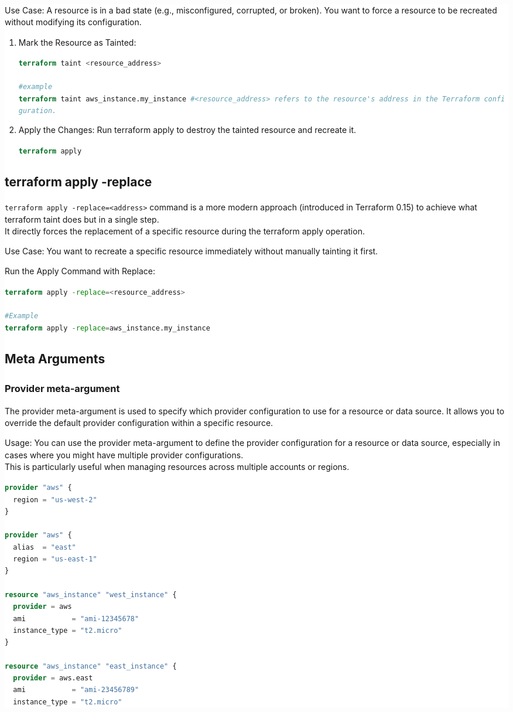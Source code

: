 Use Case: A resource is in a bad state (e.g., misconfigured, corrupted, or broken).
You want to force a resource to be recreated without modifying its configuration.

1. Mark the Resource as Tainted:

    ```terraform
    terraform taint <resource_address>

    #example
    terraform taint aws_instance.my_instance #<resource_address> refers to the resource's address in the Terraform configuration.
    ```

2. Apply the Changes: Run terraform apply to destroy the tainted resource and recreate it.

    ```terraform
    terraform apply
    ```

## terraform apply -replace

`terraform apply -replace=<address>` command is a more modern approach (introduced in Terraform 0.15) to achieve what terraform taint does but in a single step.  
It directly forces the replacement of a specific resource during the terraform apply operation.

Use Case: You want to recreate a specific resource immediately without manually tainting it first.

Run the Apply Command with Replace:

```terraform
terraform apply -replace=<resource_address>

#Example
terraform apply -replace=aws_instance.my_instance
```

## Meta Arguments

### Provider meta-argument

The provider meta-argument is used to specify which provider configuration to use for a resource or data source. It allows you to override the default provider configuration within a specific resource.

Usage: You can use the provider meta-argument to define the provider configuration for a resource or data source, especially in cases where you might have multiple provider configurations.  
This is particularly useful when managing resources across multiple accounts or regions.

```terraform
provider "aws" {
  region = "us-west-2"
}

provider "aws" {
  alias  = "east"
  region = "us-east-1"
}

resource "aws_instance" "west_instance" {
  provider = aws
  ami           = "ami-12345678"
  instance_type = "t2.micro"
}

resource "aws_instance" "east_instance" {
  provider = aws.east
  ami           = "ami-23456789"
  instance_type = "t2.micro"
```